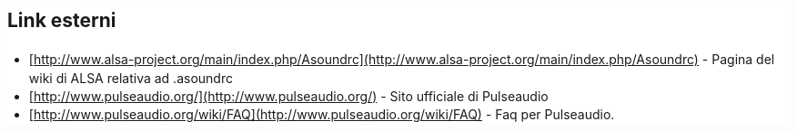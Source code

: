 ## Link esterni

*   [http://www.alsa-project.org/main/index.php/Asoundrc](http://www.alsa-project.org/main/index.php/Asoundrc) - Pagina del wiki di ALSA relativa ad .asoundrc
*   [http://www.pulseaudio.org/](http://www.pulseaudio.org/) - Sito ufficiale di Pulseaudio
*   [http://www.pulseaudio.org/wiki/FAQ](http://www.pulseaudio.org/wiki/FAQ) - Faq per Pulseaudio.